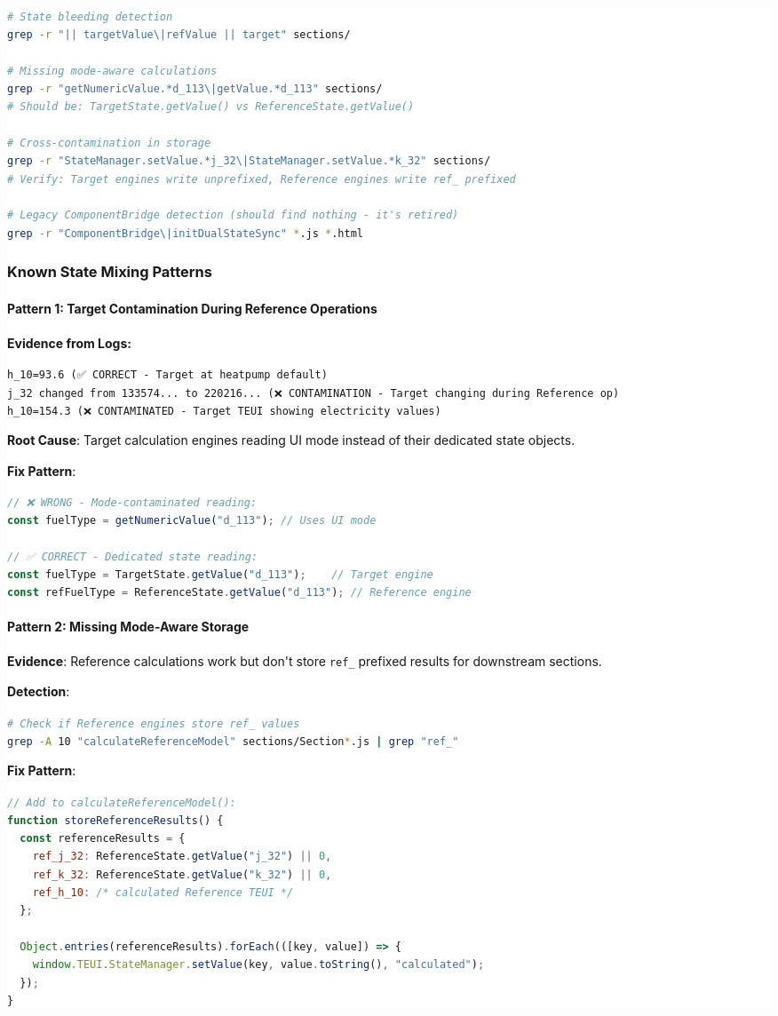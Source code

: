 ```bash
# State bleeding detection
grep -r "|| targetValue\|refValue || target" sections/

# Missing mode-aware calculations
grep -r "getNumericValue.*d_113\|getValue.*d_113" sections/
# Should be: TargetState.getValue() vs ReferenceState.getValue()

# Cross-contamination in storage
grep -r "StateManager.setValue.*j_32\|StateManager.setValue.*k_32" sections/
# Verify: Target engines write unprefixed, Reference engines write ref_ prefixed

# Legacy ComponentBridge detection (should find nothing - it's retired)
grep -r "ComponentBridge\|initDualStateSync" *.js *.html
```

### **Known State Mixing Patterns**

#### **Pattern 1: Target Contamination During Reference Operations**
**Evidence from Logs:**
```
h_10=93.6 (✅ CORRECT - Target at heatpump default)
j_32 changed from 133574... to 220216... (❌ CONTAMINATION - Target changing during Reference op)  
h_10=154.3 (❌ CONTAMINATED - Target TEUI showing electricity values)
```

**Root Cause**: Target calculation engines reading UI mode instead of their dedicated state objects.

**Fix Pattern**:
```javascript
// ❌ WRONG - Mode-contaminated reading:
const fuelType = getNumericValue("d_113"); // Uses UI mode

// ✅ CORRECT - Dedicated state reading:
const fuelType = TargetState.getValue("d_113");    // Target engine
const refFuelType = ReferenceState.getValue("d_113"); // Reference engine
```

#### **Pattern 2: Missing Mode-Aware Storage**
**Evidence**: Reference calculations work but don't store `ref_` prefixed results for downstream sections.

**Detection**: 
```bash
# Check if Reference engines store ref_ values
grep -A 10 "calculateReferenceModel" sections/Section*.js | grep "ref_"
```

**Fix Pattern**:
```javascript
// Add to calculateReferenceModel():
function storeReferenceResults() {
  const referenceResults = {
    ref_j_32: ReferenceState.getValue("j_32") || 0,
    ref_k_32: ReferenceState.getValue("k_32") || 0,
    ref_h_10: /* calculated Reference TEUI */
  };
  
  Object.entries(referenceResults).forEach(([key, value]) => {
    window.TEUI.StateManager.setValue(key, value.toString(), "calculated");
  });
}
```
